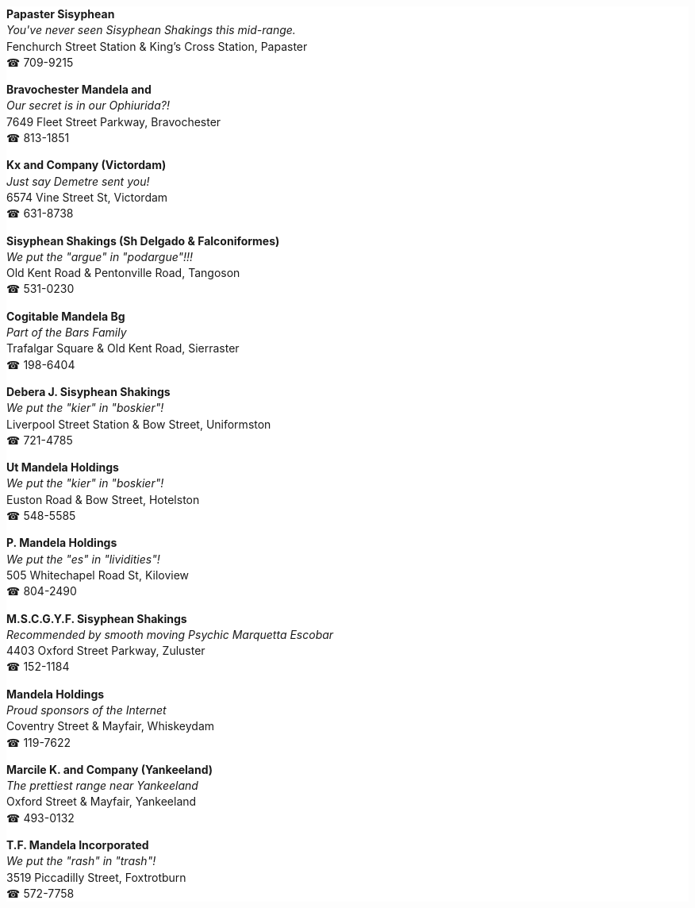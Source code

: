 **Papaster Sisyphean**  
_You've never seen Sisyphean Shakings this mid-range._  
Fenchurch Street Station & King’s Cross Station, Papaster  
☎ 709-9215

**Bravochester Mandela and**  
_Our secret is in our Ophiurida?!_  
7649 Fleet Street Parkway, Bravochester  
☎ 813-1851

**Kx and Company (Victordam)**  
_Just say Demetre sent you!_  
6574 Vine Street St, Victordam  
☎ 631-8738

**Sisyphean Shakings (Sh Delgado & Falconiformes)**  
_We put the "argue" in "podargue"!!!_  
Old Kent Road & Pentonville Road, Tangoson  
☎ 531-0230

**Cogitable Mandela Bg**  
_Part of the Bars Family_  
Trafalgar Square & Old Kent Road, Sierraster  
☎ 198-6404

**Debera J. Sisyphean Shakings**  
_We put the "kier" in "boskier"!_  
Liverpool Street Station & Bow Street, Uniformston  
☎ 721-4785

**Ut Mandela Holdings**  
_We put the "kier" in "boskier"!_  
Euston Road & Bow Street, Hotelston  
☎ 548-5585

**P. Mandela Holdings**  
_We put the "es" in "lividities"!_  
505 Whitechapel Road St, Kiloview  
☎ 804-2490

**M.S.C.G.Y.F. Sisyphean Shakings**  
_Recommended by smooth moving Psychic Marquetta Escobar_  
4403 Oxford Street Parkway, Zuluster  
☎ 152-1184

**Mandela Holdings**  
_Proud sponsors of the Internet_  
Coventry Street & Mayfair, Whiskeydam  
☎ 119-7622

**Marcile K. and Company (Yankeeland)**  
_The prettiest range near Yankeeland_  
Oxford Street & Mayfair, Yankeeland  
☎ 493-0132

**T.F. Mandela Incorporated**  
_We put the "rash" in "trash"!_  
3519 Piccadilly Street, Foxtrotburn  
☎ 572-7758
